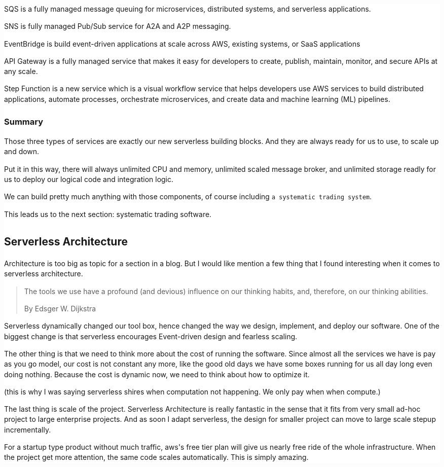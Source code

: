 SQS is a fully managed message queuing for microservices, distributed systems, and serverless applications.

SNS is fully managed Pub/Sub service for A2A and A2P messaging.

EventBridge is build event-driven applications at scale across AWS, existing systems, or SaaS applications

API Gateway  is a fully managed service that makes it easy for developers to create, publish, maintain, monitor, and secure APIs at any scale.

Step Function is a new service which is a visual workflow service that helps developers use AWS services to build distributed applications, automate processes, orchestrate microservices, and create data and machine learning (ML) pipelines. 

### Summary

Those three types of services are exactly our new serverless building blocks.
And they are always ready for us to use, to scale up and down.

Put it in this way, there will always unlimited CPU and memory, unlimited scaled message broker, and unlimited storage readly for us to deploy our logical code and integration logic.

We can build pretty much anything with those components, of course including `a systematic trading system`.

This leads us to the next section: systematic trading software.

## Serverless Architecture

Architecture is too big as topic for a section in a blog. But I would like mention 
a few thing that I found interesting when it comes to serverless architecture.

> The tools we use have a profound (and devious) influence on our thinking
> habits, and, therefore, on our thinking abilities.  
> 
> By Edsger W. Dijkstra 

Serverless dynamically changed our tool box, hence changed the way we design, implement, and deploy our software.
One of the biggest change is that serverless encourages Event-driven design and fearless scaling.

The other thing is that we need to think more about the cost of running the software. 
Since almost all the services we have is pay as you go model, our cost is not constant 
any more, like the good old days we have some boxes running for us all day long even doing nothing.
Because the cost is dynamic now, we need to think about how to optimize it.

(this is why I was saying serverless shires when computation not happening. We only pay when when compute.)

The last thing is scale of the project. Serverless Architecture is really fantastic in the 
sense that it fits from very small ad-hoc project to large enterprise projects. 
And as soon I adapt serverless, the design for smaller project can move to large 
scale stepup incrementally.

For a startup type product without much traffic, aws's free tier plan will give us nearly free ride 
of the whole infrastructure. When the project get more attention, the same code scales automatically.
This is simply amazing.
